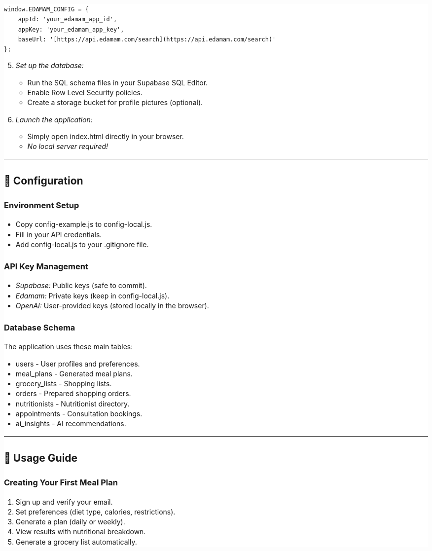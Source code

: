     window.EDAMAM_CONFIG = {
        appId: 'your_edamam_app_id',
        appKey: 'your_edamam_app_key',
        baseUrl: '[https://api.edamam.com/search](https://api.edamam.com/search)'
    };
    

5.  *Set up the database:*
    * Run the SQL schema files in your Supabase SQL Editor.
    * Enable Row Level Security policies.
    * Create a storage bucket for profile pictures (optional).

6.  *Launch the application:*
    * Simply open index.html directly in your browser.
    * *No local server required!*

---

## 🔧 Configuration

### Environment Setup
* Copy config-example.js to config-local.js.
* Fill in your API credentials.
* Add config-local.js to your .gitignore file.

### API Key Management
* *Supabase:* Public keys (safe to commit).
* *Edamam:* Private keys (keep in config-local.js).
* *OpenAI:* User-provided keys (stored locally in the browser).

### Database Schema
The application uses these main tables:
* users - User profiles and preferences.
* meal_plans - Generated meal plans.
* grocery_lists - Shopping lists.
* orders - Prepared shopping orders.
* nutritionists - Nutritionist directory.
* appointments - Consultation bookings.
* ai_insights - AI recommendations.

---

## 🎯 Usage Guide

### Creating Your First Meal Plan
1.  Sign up and verify your email.
2.  Set preferences (diet type, calories, restrictions).
3.  Generate a plan (daily or weekly).
4.  View results with nutritional breakdown.
5.  Generate a grocery list automatically.
